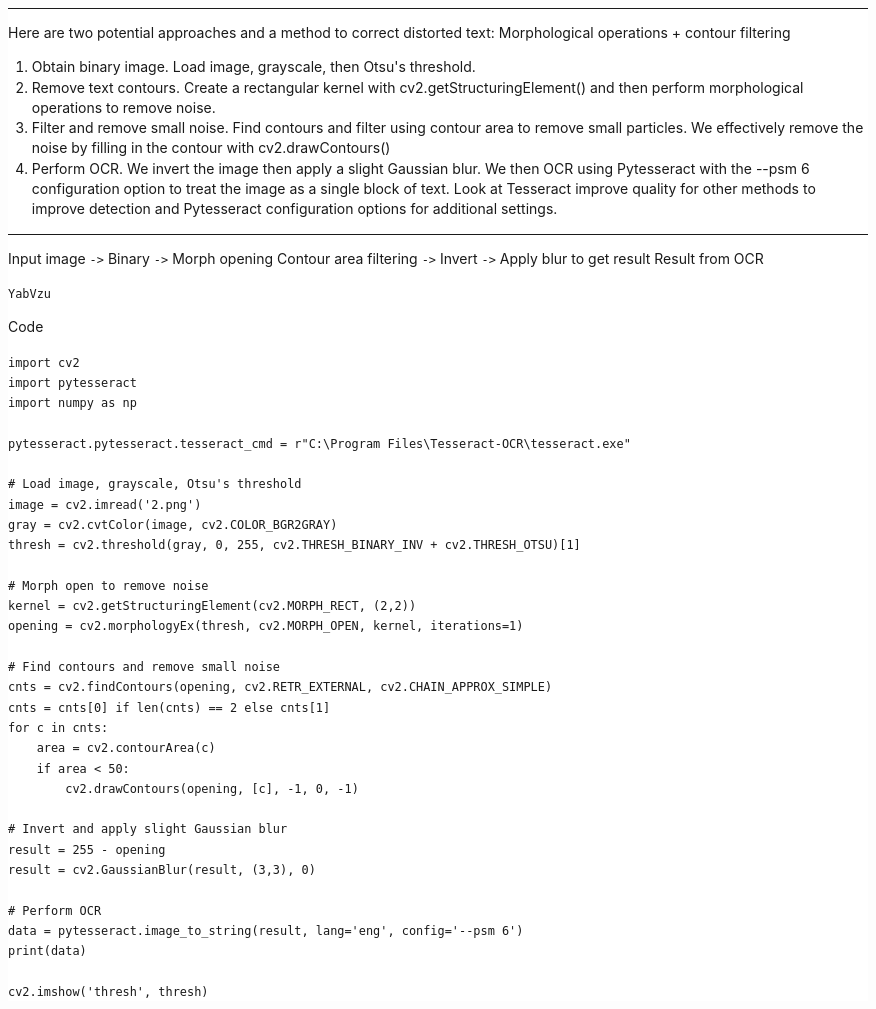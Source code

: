 ------------

Here are two potential approaches and a method to correct distorted text:
 Morphological operations + contour filtering

1. Obtain binary image. Load image, grayscale, then Otsu's threshold.
2. Remove text contours. Create a rectangular kernel with cv2.getStructuringElement() and then perform morphological operations to remove noise.
3. Filter and remove small noise. Find contours and filter using contour area to remove small particles. We effectively remove the noise by filling in the contour with cv2.drawContours()
4. Perform OCR. We invert the image then apply a slight Gaussian blur. We then OCR using Pytesseract with the --psm 6 configuration option to treat the image as a single block of text. Look at Tesseract improve quality for other methods to improve detection and Pytesseract configuration options for additional settings.



---


Input image `->` Binary `->` Morph opening
[](https://i.stack.imgur.com/XVnBy.png)
[](https://i.stack.imgur.com/5PZLj.png)
[](https://i.stack.imgur.com/qizcY.png)
Contour area filtering `->` Invert `->` Apply blur to get result
[](https://i.stack.imgur.com/c26gJ.png)
[](https://i.stack.imgur.com/DSD6l.png)
[](https://i.stack.imgur.com/ruARh.png)
Result from OCR
```
YabVzu
```

Code
```
import cv2
import pytesseract
import numpy as np

pytesseract.pytesseract.tesseract_cmd = r"C:\Program Files\Tesseract-OCR\tesseract.exe"

# Load image, grayscale, Otsu's threshold
image = cv2.imread('2.png')
gray = cv2.cvtColor(image, cv2.COLOR_BGR2GRAY)
thresh = cv2.threshold(gray, 0, 255, cv2.THRESH_BINARY_INV + cv2.THRESH_OTSU)[1]

# Morph open to remove noise
kernel = cv2.getStructuringElement(cv2.MORPH_RECT, (2,2))
opening = cv2.morphologyEx(thresh, cv2.MORPH_OPEN, kernel, iterations=1)

# Find contours and remove small noise
cnts = cv2.findContours(opening, cv2.RETR_EXTERNAL, cv2.CHAIN_APPROX_SIMPLE)
cnts = cnts[0] if len(cnts) == 2 else cnts[1]
for c in cnts:
    area = cv2.contourArea(c)
    if area < 50:
        cv2.drawContours(opening, [c], -1, 0, -1)

# Invert and apply slight Gaussian blur
result = 255 - opening
result = cv2.GaussianBlur(result, (3,3), 0)

# Perform OCR
data = pytesseract.image_to_string(result, lang='eng', config='--psm 6')
print(data)

cv2.imshow('thresh', thresh)
```